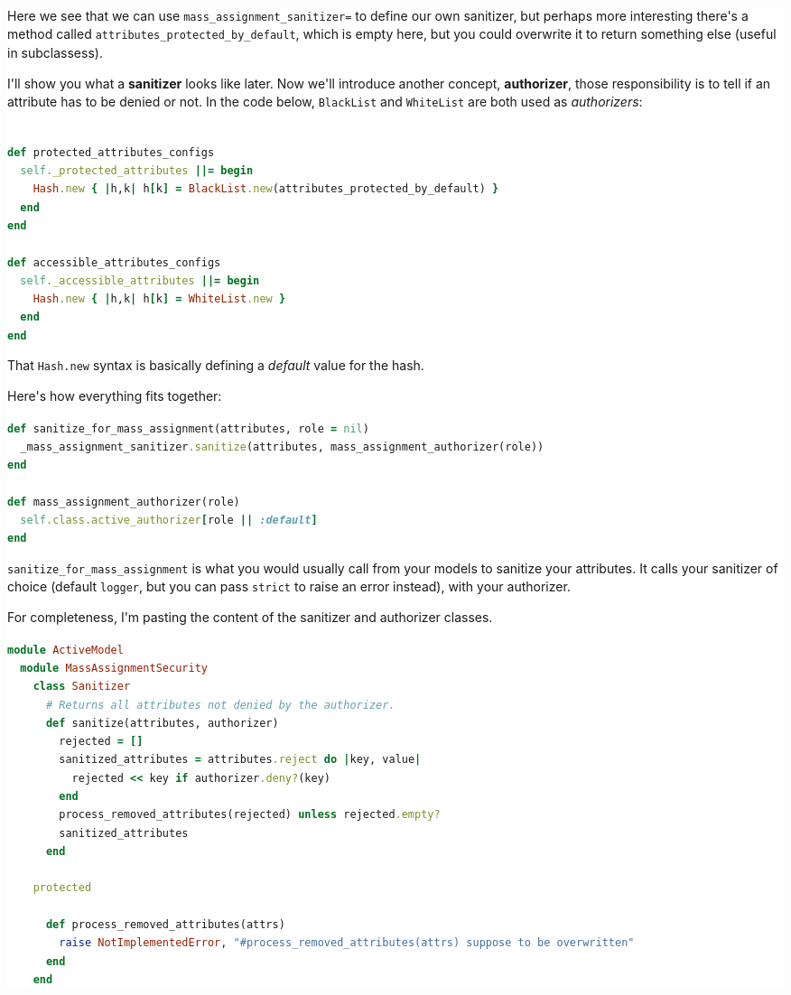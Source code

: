 Here we see that we can use `mass_assignment_sanitizer=` to define our
own sanitizer, but perhaps more interesting there's a method called
`attributes_protected_by_default`, which is empty here, but you could
overwrite it to return something else (useful in subclassess).

I'll show you what a **sanitizer** looks like later. Now we'll introduce
another concept, **authorizer**, those responsibility is to tell if an attribute has to be denied or not.
In the code below, `BlackList` and `WhiteList` are both used as *authorizers*:

``` ruby

def protected_attributes_configs
  self._protected_attributes ||= begin
    Hash.new { |h,k| h[k] = BlackList.new(attributes_protected_by_default) }
  end
end

def accessible_attributes_configs
  self._accessible_attributes ||= begin
    Hash.new { |h,k| h[k] = WhiteList.new }
  end
end
```

That `Hash.new` syntax is basically defining a *default* value for the
hash.

Here's how everything fits together:

``` ruby
def sanitize_for_mass_assignment(attributes, role = nil)
  _mass_assignment_sanitizer.sanitize(attributes, mass_assignment_authorizer(role))
end

def mass_assignment_authorizer(role)
  self.class.active_authorizer[role || :default]
end
```

`sanitize_for_mass_assignment` is what you would usually call from your
models to sanitize your attributes. It calls your sanitizer of choice (default `logger`,
but you can pass `strict` to raise an error instead), with your
authorizer.

For completeness, I'm pasting the content of the sanitizer and authorizer classes.

``` ruby
module ActiveModel
  module MassAssignmentSecurity
    class Sanitizer
      # Returns all attributes not denied by the authorizer.
      def sanitize(attributes, authorizer)
        rejected = []
        sanitized_attributes = attributes.reject do |key, value|
          rejected << key if authorizer.deny?(key)
        end
        process_removed_attributes(rejected) unless rejected.empty?
        sanitized_attributes
      end

    protected

      def process_removed_attributes(attrs)
        raise NotImplementedError, "#process_removed_attributes(attrs) suppose to be overwritten"
      end
    end

```